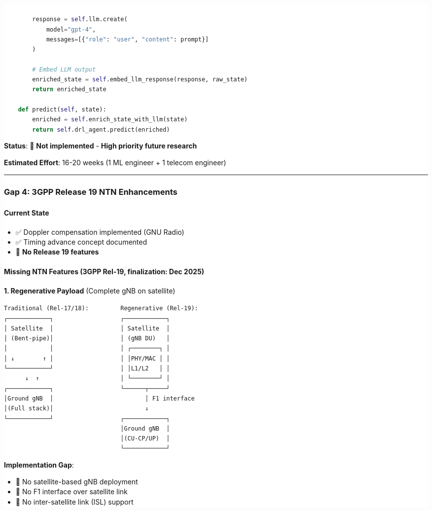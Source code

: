 ```python

        response = self.llm.create(
            model="gpt-4",
            messages=[{"role": "user", "content": prompt}]
        )

        # Embed LLM output
        enriched_state = self.embed_llm_response(response, raw_state)
        return enriched_state

    def predict(self, state):
        enriched = self.enrich_state_with_llm(state)
        return self.drl_agent.predict(enriched)
```

**Status**: 🔴 **Not implemented** - **High priority future research**

**Estimated Effort**: 16-20 weeks (1 ML engineer + 1 telecom engineer)

---

### Gap 4: 3GPP Release 19 NTN Enhancements

#### Current State
- ✅ Doppler compensation implemented (GNU Radio)
- ✅ Timing advance concept documented
- 🔴 **No Release 19 features**

#### Missing NTN Features (3GPP Rel-19, finalization: Dec 2025)

**1. Regenerative Payload** (Complete gNB on satellite)

```
Traditional (Rel-17/18):         Regenerative (Rel-19):
┌────────────┐                   ┌────────────┐
│ Satellite  │                   │ Satellite  │
│ (Bent-pipe)│                   │ (gNB DU)   │
│            │                   │ ┌────────┐ │
│ ↓        ↑ │                   │ │PHY/MAC │ │
└────────────┘                   │ │L1/L2   │ │
      ↓  ↑                       │ └────────┘ │
┌────────────┐                   └──────┬─────┘
│Ground gNB  │                          │ F1 interface
│(Full stack)│                          ↓
└────────────┘                   ┌────────────┐
                                 │Ground gNB  │
                                 │(CU-CP/UP)  │
                                 └────────────┘
```

**Implementation Gap**:
- 🔴 No satellite-based gNB deployment
- 🔴 No F1 interface over satellite link
- 🔴 No inter-satellite link (ISL) support

